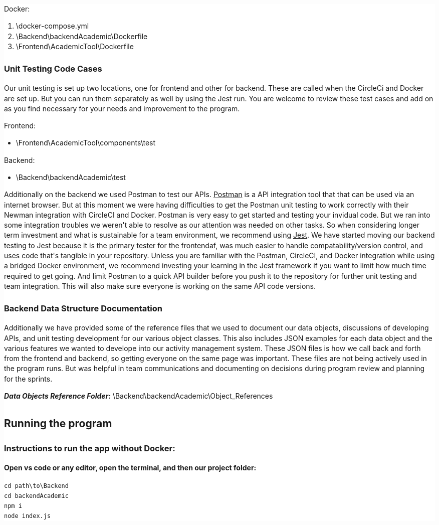 Docker:
1. \docker-compose.yml
2. \Backend\backendAcademic\Dockerfile
3. \Frontend\AcademicTool\Dockerfile

### Unit Testing Code Cases
Our unit testing is set up two locations, one for frontend and other for backend. These are called when the CircleCi and Docker are set up. But you can run them separately as well by using the Jest run. You are welcome to review these test cases and add on as you find necessary for your needs and improvement to the program.

Frontend:
+ \Frontend\AcademicTool\components\test

Backend:
+ \Backend\backendAcademic\test

Additionally on the backend we used Postman to test our APIs.  [Postman](www.postman.com) is a API integration tool that that can be used via an internet browser.  But at this moment we were having difficulties to get the Postman unit testing to work correctly with their Newman integration with CircleCI and Docker.  Postman is very easy to get started and testing your invidual code. But we ran into some integration troubles we weren't able to resolve as our attention was needed on other tasks.  So when considering longer term investment and what is sustainable for a team environment, we recommend using [Jest](https://jestjs.io/). We have started moving our backend testing to Jest because it is the primary tester for the frontendaf, was much easier to handle compatability/version control, and uses code that's tangible in your repository.  Unless you are familiar with the Postman, CircleCI, and Docker integration while using a bridged Docker environment, we recommend investing your learning in the Jest framework if you want to limit how much time required to get going. And limit Postman to a quick API builder before you push it to the repository for further unit testing and team integration. This will also make sure everyone is working on the same API code versions.

### Backend Data Structure Documentation
Additionally we have provided some of the reference files that we used to document our data objects, discussions of developing APIs, and unit testing development for our various object classes. This also includes JSON examples for each data object and the various features we wanted to develope into our activity management system. These JSON files is how we call back and forth from the frontend and backend, so getting everyone on the same page was important. These files are not being actively used in the program runs. But was helpful in team communications and documenting on decisions during program review and planning for the sprints.

***Data Objects Reference Folder:***
\Backend\backendAcademic\Object_References

## Running the program
### Instructions to run the app without Docker:
**Open vs code or any editor, open the terminal, and then our project folder:**
```
cd path\to\Backend
cd backendAcademic
npm i
node index.js
```
